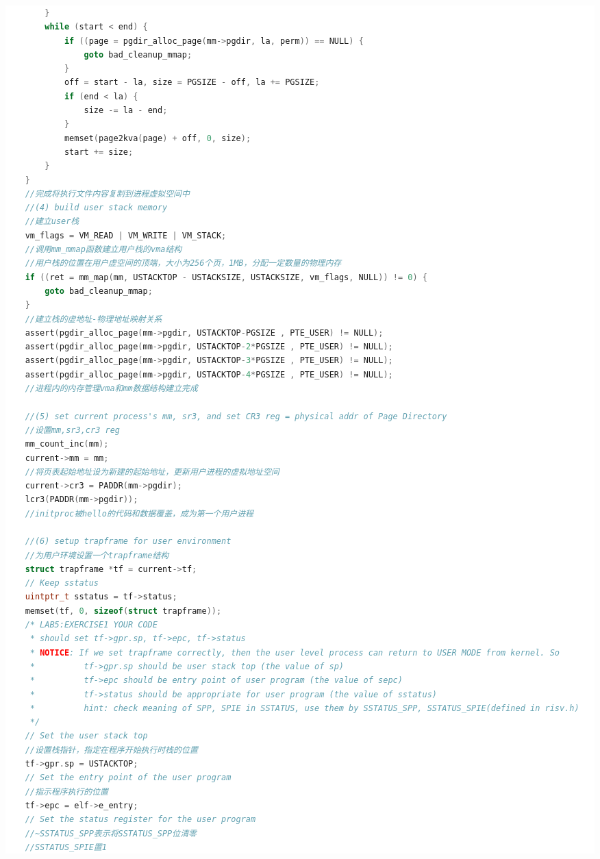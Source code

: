    ```c
           }
           while (start < end) {
               if ((page = pgdir_alloc_page(mm->pgdir, la, perm)) == NULL) {
                   goto bad_cleanup_mmap;
               }
               off = start - la, size = PGSIZE - off, la += PGSIZE;
               if (end < la) {
                   size -= la - end;
               }
               memset(page2kva(page) + off, 0, size);
               start += size;
           }
       }
       //完成将执行文件内容复制到进程虚拟空间中
       //(4) build user stack memory
       //建立user栈
       vm_flags = VM_READ | VM_WRITE | VM_STACK;
       //调用mm_mmap函数建立用户栈的vma结构
       //用户栈的位置在用户虚空间的顶端，大小为256个页，1MB，分配一定数量的物理内存
       if ((ret = mm_map(mm, USTACKTOP - USTACKSIZE, USTACKSIZE, vm_flags, NULL)) != 0) {
           goto bad_cleanup_mmap;
       }
       //建立栈的虚地址-物理地址映射关系
       assert(pgdir_alloc_page(mm->pgdir, USTACKTOP-PGSIZE , PTE_USER) != NULL);
       assert(pgdir_alloc_page(mm->pgdir, USTACKTOP-2*PGSIZE , PTE_USER) != NULL);
       assert(pgdir_alloc_page(mm->pgdir, USTACKTOP-3*PGSIZE , PTE_USER) != NULL);
       assert(pgdir_alloc_page(mm->pgdir, USTACKTOP-4*PGSIZE , PTE_USER) != NULL);
       //进程内的内存管理vma和mm数据结构建立完成
   
       //(5) set current process's mm, sr3, and set CR3 reg = physical addr of Page Directory
       //设置mm,sr3,cr3 reg
       mm_count_inc(mm);
       current->mm = mm;
       //将页表起始地址设为新建的起始地址，更新用户进程的虚拟地址空间
       current->cr3 = PADDR(mm->pgdir);
       lcr3(PADDR(mm->pgdir));
       //initproc被hello的代码和数据覆盖，成为第一个用户进程
   
       //(6) setup trapframe for user environment
       //为用户环境设置一个trapframe结构
       struct trapframe *tf = current->tf;
       // Keep sstatus
       uintptr_t sstatus = tf->status;
       memset(tf, 0, sizeof(struct trapframe));
       /* LAB5:EXERCISE1 YOUR CODE
        * should set tf->gpr.sp, tf->epc, tf->status
        * NOTICE: If we set trapframe correctly, then the user level process can return to USER MODE from kernel. So
        *          tf->gpr.sp should be user stack top (the value of sp)
        *          tf->epc should be entry point of user program (the value of sepc)
        *          tf->status should be appropriate for user program (the value of sstatus)
        *          hint: check meaning of SPP, SPIE in SSTATUS, use them by SSTATUS_SPP, SSTATUS_SPIE(defined in risv.h)
        */
       // Set the user stack top
       //设置栈指针，指定在程序开始执行时栈的位置
       tf->gpr.sp = USTACKTOP;
       // Set the entry point of the user program
       //指示程序执行的位置
       tf->epc = elf->e_entry;
       // Set the status register for the user program
       //~SSTATUS_SPP表示将SSTATUS_SPP位清零
       //SSTATUS_SPIE置1
   ```